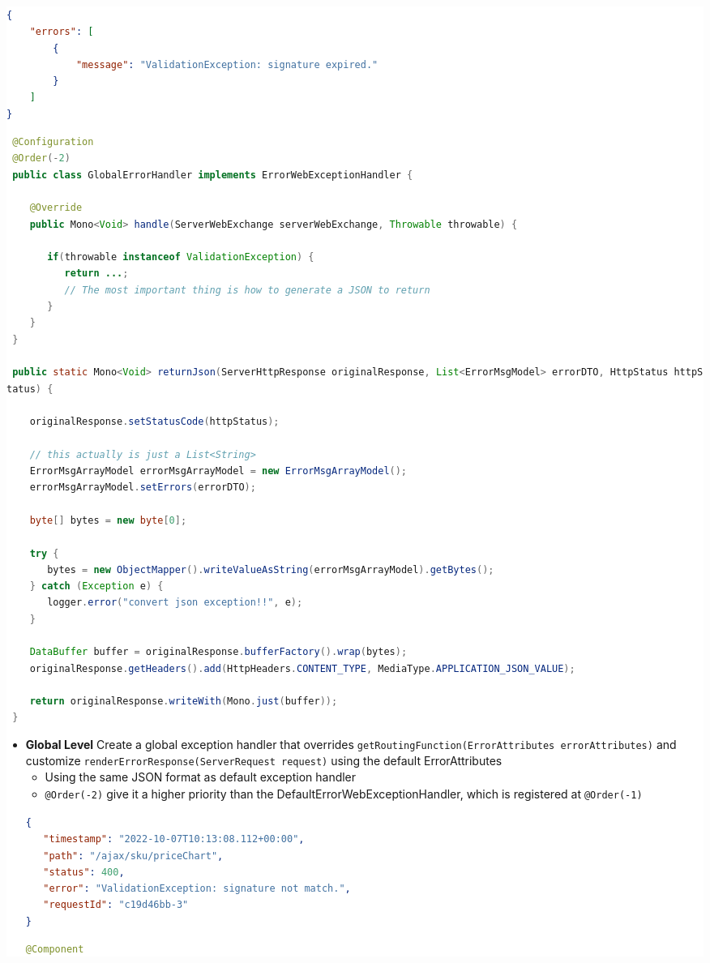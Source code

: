   ```json
  {
      "errors": [
          {
              "message": "ValidationException: signature expired."
          }
      ]
  }
  ```
  ```java
   @Configuration
   @Order(-2)
   public class GlobalErrorHandler implements ErrorWebExceptionHandler {

      @Override
      public Mono<Void> handle(ServerWebExchange serverWebExchange, Throwable throwable) {

         if(throwable instanceof ValidationException) {
            return ...;
            // The most important thing is how to generate a JSON to return
         }
      }
   }

   public static Mono<Void> returnJson(ServerHttpResponse originalResponse, List<ErrorMsgModel> errorDTO, HttpStatus httpStatus) {

      originalResponse.setStatusCode(httpStatus);

      // this actually is just a List<String>
      ErrorMsgArrayModel errorMsgArrayModel = new ErrorMsgArrayModel();
      errorMsgArrayModel.setErrors(errorDTO);

      byte[] bytes = new byte[0];

      try {
         bytes = new ObjectMapper().writeValueAsString(errorMsgArrayModel).getBytes();
      } catch (Exception e) {
         logger.error("convert json exception!!", e);
      }

      DataBuffer buffer = originalResponse.bufferFactory().wrap(bytes);
      originalResponse.getHeaders().add(HttpHeaders.CONTENT_TYPE, MediaType.APPLICATION_JSON_VALUE);

      return originalResponse.writeWith(Mono.just(buffer));
   }
  ```
- **Global Level** Create a global exception handler that overrides `getRoutingFunction(ErrorAttributes errorAttributes)` and customize `renderErrorResponse(ServerRequest request)` using the default ErrorAttributes
  - Using the same JSON format as default exception handler
  - `@Order(-2)` give it a higher priority than the DefaultErrorWebExceptionHandler, which is registered at `@Order(-1)`
  ```json
  {
     "timestamp": "2022-10-07T10:13:08.112+00:00",
     "path": "/ajax/sku/priceChart",
     "status": 400,
     "error": "ValidationException: signature not match.",
     "requestId": "c19d46bb-3"
  }
  ```
  ```java
  @Component
  ```